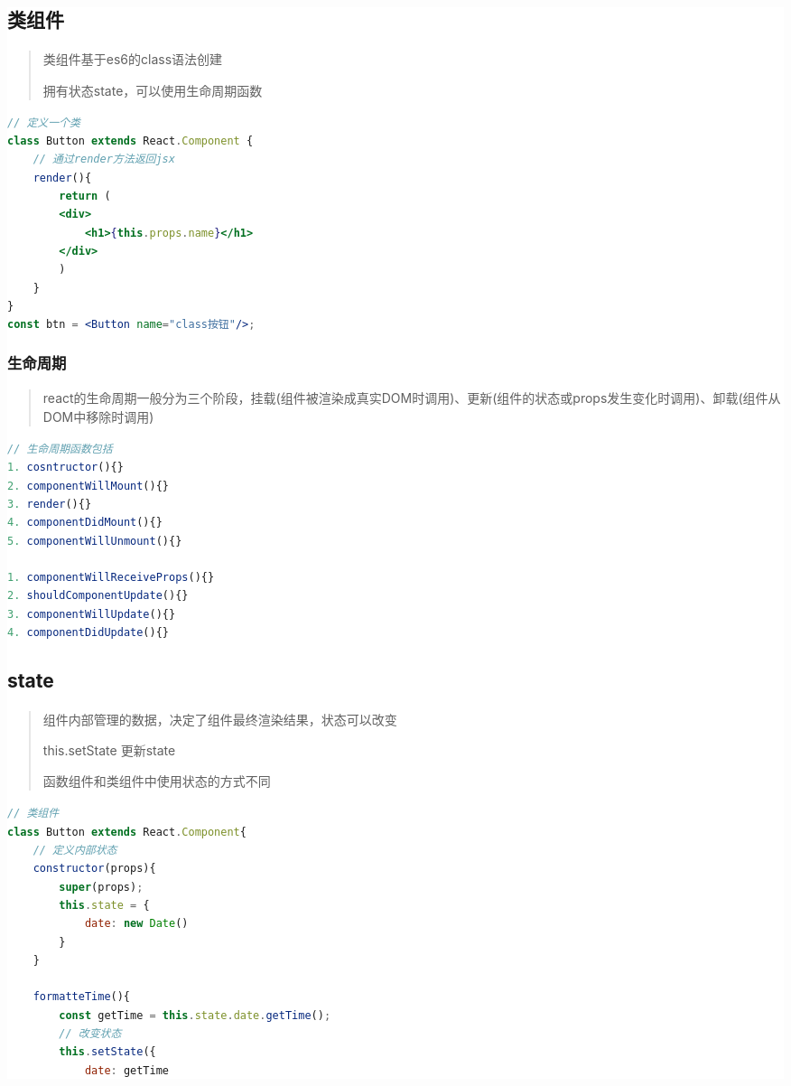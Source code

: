 

## 类组件

> 类组件基于es6的class语法创建
>
> 拥有状态state，可以使用生命周期函数

```jsx
// 定义一个类
class Button extends React.Component {
    // 通过render方法返回jsx
    render(){
        return (
        <div>
        	<h1>{this.props.name}</h1>
        </div>
        )
    }
}
const btn = <Button name="class按钮"/>;
```

### 生命周期

> react的生命周期一般分为三个阶段，挂载(组件被渲染成真实DOM时调用)、更新(组件的状态或props发生变化时调用)、卸载(组件从DOM中移除时调用)

```jsx
// 生命周期函数包括
1. cosntructor(){}
2. componentWillMount(){}
3. render(){}
4. componentDidMount(){}
5. componentWillUnmount(){}

1. componentWillReceiveProps(){}
2. shouldComponentUpdate(){}
3. componentWillUpdate(){}
4. componentDidUpdate(){}
```



## state

> 组件内部管理的数据，决定了组件最终渲染结果，状态可以改变
>
> this.setState 更新state
>
> 函数组件和类组件中使用状态的方式不同

```jsx
// 类组件
class Button extends React.Component{
    // 定义内部状态
    constructor(props){
        super(props);
        this.state = {
            date: new Date()
        }
    }
    
    formatteTime(){
        const getTime = this.state.date.getTime();
        // 改变状态
        this.setState({
            date: getTime
```